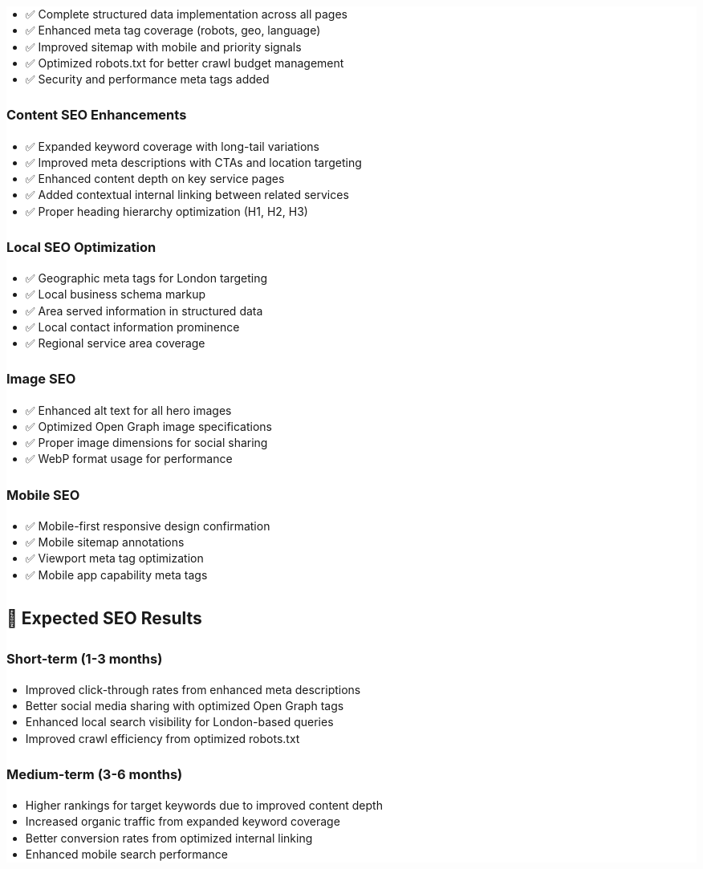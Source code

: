 - ✅ Complete structured data implementation across all pages
- ✅ Enhanced meta tag coverage (robots, geo, language)
- ✅ Improved sitemap with mobile and priority signals
- ✅ Optimized robots.txt for better crawl budget management
- ✅ Security and performance meta tags added

### Content SEO Enhancements

- ✅ Expanded keyword coverage with long-tail variations
- ✅ Improved meta descriptions with CTAs and location targeting
- ✅ Enhanced content depth on key service pages
- ✅ Added contextual internal linking between related services
- ✅ Proper heading hierarchy optimization (H1, H2, H3)

### Local SEO Optimization

- ✅ Geographic meta tags for London targeting
- ✅ Local business schema markup
- ✅ Area served information in structured data
- ✅ Local contact information prominence
- ✅ Regional service area coverage

### Image SEO

- ✅ Enhanced alt text for all hero images
- ✅ Optimized Open Graph image specifications
- ✅ Proper image dimensions for social sharing
- ✅ WebP format usage for performance

### Mobile SEO

- ✅ Mobile-first responsive design confirmation
- ✅ Mobile sitemap annotations
- ✅ Viewport meta tag optimization
- ✅ Mobile app capability meta tags

## 🚀 Expected SEO Results

### Short-term (1-3 months)

- Improved click-through rates from enhanced meta descriptions
- Better social media sharing with optimized Open Graph tags
- Enhanced local search visibility for London-based queries
- Improved crawl efficiency from optimized robots.txt

### Medium-term (3-6 months)

- Higher rankings for target keywords due to improved content depth
- Increased organic traffic from expanded keyword coverage
- Better conversion rates from optimized internal linking
- Enhanced mobile search performance
